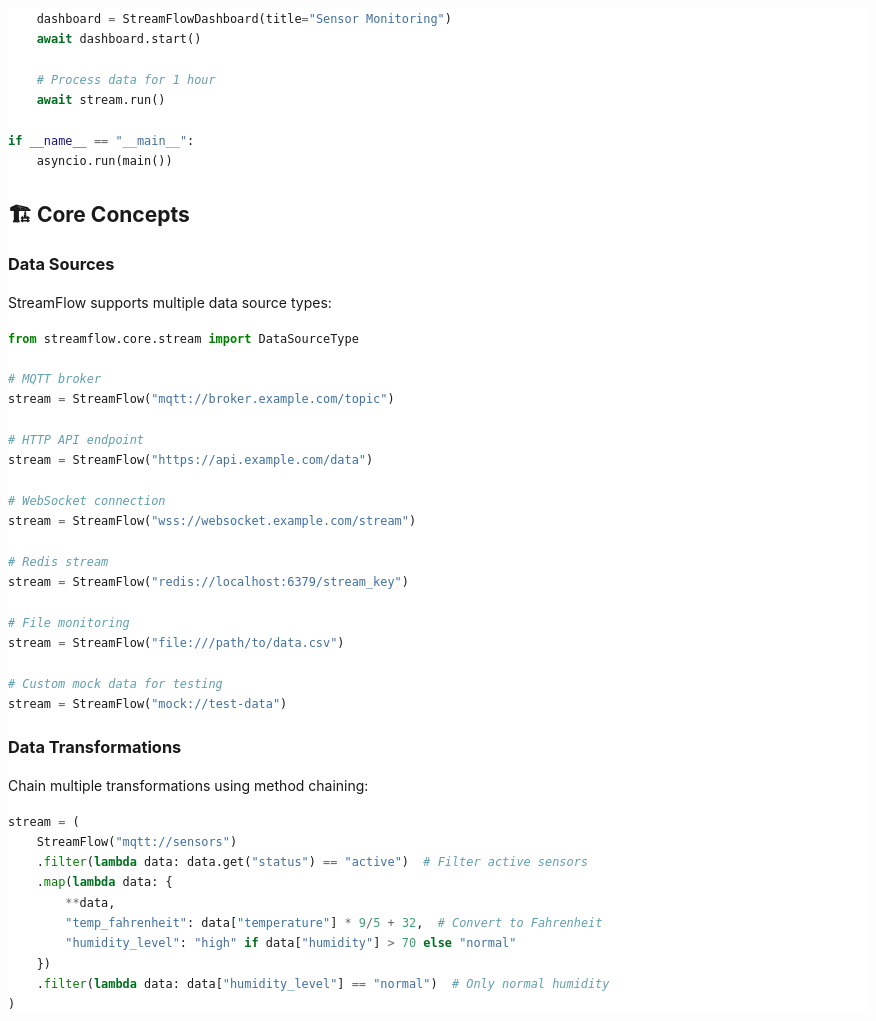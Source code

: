 ```python
    dashboard = StreamFlowDashboard(title="Sensor Monitoring")
    await dashboard.start()

    # Process data for 1 hour
    await stream.run()

if __name__ == "__main__":
    asyncio.run(main())
```

## 🏗️ Core Concepts

### Data Sources

StreamFlow supports multiple data source types:

```python
from streamflow.core.stream import DataSourceType

# MQTT broker
stream = StreamFlow("mqtt://broker.example.com/topic")

# HTTP API endpoint
stream = StreamFlow("https://api.example.com/data")

# WebSocket connection
stream = StreamFlow("wss://websocket.example.com/stream")

# Redis stream
stream = StreamFlow("redis://localhost:6379/stream_key")

# File monitoring
stream = StreamFlow("file:///path/to/data.csv")

# Custom mock data for testing
stream = StreamFlow("mock://test-data")
```

### Data Transformations

Chain multiple transformations using method chaining:

```python
stream = (
    StreamFlow("mqtt://sensors")
    .filter(lambda data: data.get("status") == "active")  # Filter active sensors
    .map(lambda data: {
        **data,
        "temp_fahrenheit": data["temperature"] * 9/5 + 32,  # Convert to Fahrenheit
        "humidity_level": "high" if data["humidity"] > 70 else "normal"
    })
    .filter(lambda data: data["humidity_level"] == "normal")  # Only normal humidity
)
```
